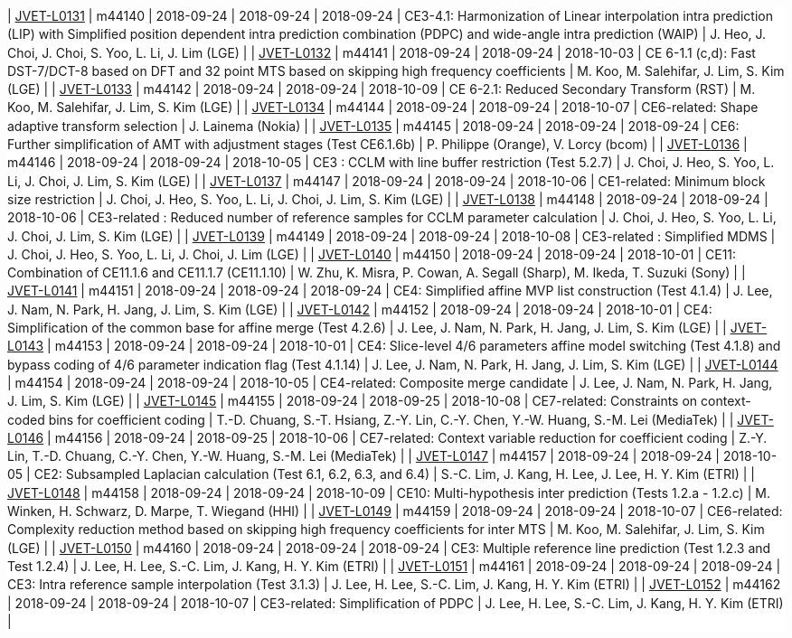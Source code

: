 | [JVET-L0131](https://jvet-experts.org/doc_end_user/current_document.php?id=4212) | m44140 | 2018-09-24 | 2018-09-24 | 2018-09-24 | CE3-4.1: Harmonization of Linear interpolation intra prediction (LIP) with Simplified position dependent intra prediction combination (PDPC) and wide-angle intra prediction (WAIP) | J. Heo, J. Choi, J. Choi, S. Yoo, L. Li, J. Lim (LGE)  |
| [JVET-L0132](https://jvet-experts.org/doc_end_user/current_document.php?id=4213) | m44141 | 2018-09-24 | 2018-09-24 | 2018-10-03 | CE 6-1.1 (c,d): Fast DST-7/DCT-8 based on DFT and 32 point MTS based on skipping high frequency coefficients | M. Koo, M. Salehifar, J. Lim, S. Kim (LGE) |
| [JVET-L0133](https://jvet-experts.org/doc_end_user/current_document.php?id=4214) | m44142 | 2018-09-24 | 2018-09-24 | 2018-10-09 | CE 6-2.1: Reduced Secondary Transform (RST) | M. Koo, M. Salehifar, J. Lim, S. Kim (LGE) |
| [JVET-L0134](https://jvet-experts.org/doc_end_user/current_document.php?id=4215) | m44144 | 2018-09-24 | 2018-09-24 | 2018-10-07 | CE6-related: Shape adaptive transform selection | J. Lainema (Nokia) |
| [JVET-L0135](https://jvet-experts.org/doc_end_user/current_document.php?id=4216) | m44145 | 2018-09-24 | 2018-09-24 | 2018-09-24 | CE6: Further simplification of AMT with adjustment stages (Test CE6.1.6b) | P. Philippe (Orange), V. Lorcy (bcom) |
| [JVET-L0136](https://jvet-experts.org/doc_end_user/current_document.php?id=4217) | m44146 | 2018-09-24 | 2018-09-24 | 2018-10-05 | CE3 : CCLM with line buffer restriction (Test 5.2.7) | J. Choi, J. Heo, S. Yoo, L. Li, J. Choi, J. Lim, S. Kim (LGE)  |
| [JVET-L0137](https://jvet-experts.org/doc_end_user/current_document.php?id=4218) | m44147 | 2018-09-24 | 2018-09-24 | 2018-10-06 | CE1-related: Minimum block size restriction | J. Choi, J. Heo, S. Yoo, L. Li, J. Choi, J. Lim, S. Kim (LGE)  |
| [JVET-L0138](https://jvet-experts.org/doc_end_user/current_document.php?id=4219) | m44148 | 2018-09-24 | 2018-09-24 | 2018-10-06 | CE3-related : Reduced number of reference samples for CCLM parameter calculation | J. Choi, J. Heo, S. Yoo, L. Li, J. Choi, J. Lim, S. Kim (LGE)  |
| [JVET-L0139](https://jvet-experts.org/doc_end_user/current_document.php?id=4220) | m44149 | 2018-09-24 | 2018-09-24 | 2018-10-08 | CE3-related : Simplified MDMS | J. Choi, J. Heo, S. Yoo, L. Li, J. Choi, J. Lim (LGE)  |
| [JVET-L0140](https://jvet-experts.org/doc_end_user/current_document.php?id=4221) | m44150 | 2018-09-24 | 2018-09-24 | 2018-10-01 | CE11: Combination of CE11.1.6 and CE11.1.7 (CE11.1.10) | W. Zhu, K. Misra, P. Cowan, A. Segall (Sharp), M. Ikeda, T. Suzuki (Sony) |
| [JVET-L0141](https://jvet-experts.org/doc_end_user/current_document.php?id=4222) | m44151 | 2018-09-24 | 2018-09-24 | 2018-09-24 | CE4: Simplified affine MVP list construction (Test 4.1.4) | J. Lee, J. Nam, N. Park, H. Jang, J. Lim, S. Kim (LGE)  |
| [JVET-L0142](https://jvet-experts.org/doc_end_user/current_document.php?id=4223) | m44152 | 2018-09-24 | 2018-09-24 | 2018-10-01 | CE4: Simplification of the common base for affine merge (Test 4.2.6) | J. Lee, J. Nam, N. Park, H. Jang, J. Lim, S. Kim (LGE)  |
| [JVET-L0143](https://jvet-experts.org/doc_end_user/current_document.php?id=4224) | m44153 | 2018-09-24 | 2018-09-24 | 2018-10-01 | CE4: Slice-level 4/6 parameters affine model switching (Test 4.1.8) and bypass coding of 4/6 parameter indication flag (Test 4.1.14) | J. Lee, J. Nam, N. Park, H. Jang, J. Lim, S. Kim (LGE)  |
| [JVET-L0144](https://jvet-experts.org/doc_end_user/current_document.php?id=4225) | m44154 | 2018-09-24 | 2018-09-24 | 2018-10-05 | CE4-related: Composite merge candidate | J. Lee, J. Nam, N. Park, H. Jang, J. Lim, S. Kim (LGE)  |
| [JVET-L0145](https://jvet-experts.org/doc_end_user/current_document.php?id=4226) | m44155 | 2018-09-24 | 2018-09-25 | 2018-10-08 | CE7-related: Constraints on context-coded bins for coefficient coding | T.-D. Chuang, S.-T. Hsiang, Z.-Y. Lin, C.-Y. Chen, Y.-W. Huang, S.-M. Lei (MediaTek) |
| [JVET-L0146](https://jvet-experts.org/doc_end_user/current_document.php?id=4227) | m44156 | 2018-09-24 | 2018-09-25 | 2018-10-06 | CE7-related: Context variable reduction for coefficient coding | Z.-Y. Lin, T.-D. Chuang, C.-Y. Chen, Y.-W. Huang, S.-M. Lei (MediaTek) |
| [JVET-L0147](https://jvet-experts.org/doc_end_user/current_document.php?id=4228) | m44157 | 2018-09-24 | 2018-09-24 | 2018-10-05 | CE2: Subsampled Laplacian calculation (Test 6.1, 6.2, 6.3, and 6.4) | S.-C. Lim, J. Kang, H. Lee, J. Lee, H. Y. Kim (ETRI) |
| [JVET-L0148](https://jvet-experts.org/doc_end_user/current_document.php?id=4229) | m44158 | 2018-09-24 | 2018-09-24 | 2018-10-09 | CE10: Multi-hypothesis inter prediction (Tests 1.2.a - 1.2.c) | M. Winken, H. Schwarz, D. Marpe, T. Wiegand (HHI)  |
| [JVET-L0149](https://jvet-experts.org/doc_end_user/current_document.php?id=4230) | m44159 | 2018-09-24 | 2018-09-24 | 2018-10-07 | CE6-related: Complexity reduction method based on skipping high frequency coefficients for inter MTS | M. Koo, M. Salehifar, J. Lim, S. Kim (LGE) |
| [JVET-L0150](https://jvet-experts.org/doc_end_user/current_document.php?id=4231) | m44160 | 2018-09-24 | 2018-09-24 | 2018-09-24 | CE3: Multiple reference line prediction (Test 1.2.3 and Test 1.2.4)  | J. Lee, H. Lee, S.-C. Lim, J. Kang, H. Y. Kim (ETRI) |
| [JVET-L0151](https://jvet-experts.org/doc_end_user/current_document.php?id=4232) | m44161 | 2018-09-24 | 2018-09-24 | 2018-09-24 | CE3: Intra reference sample interpolation (Test 3.1.3) | J. Lee, H. Lee, S.-C. Lim, J. Kang, H. Y. Kim (ETRI) |
| [JVET-L0152](https://jvet-experts.org/doc_end_user/current_document.php?id=4233) | m44162 | 2018-09-24 | 2018-09-24 | 2018-10-07 | CE3-related: Simplification of PDPC  | J. Lee, H. Lee, S.-C. Lim, J. Kang, H. Y. Kim (ETRI) |